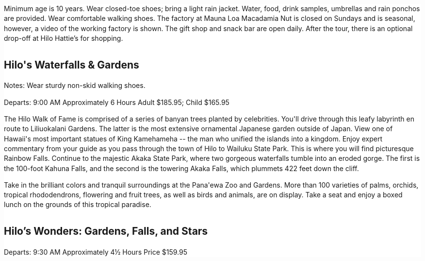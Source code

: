 Minimum age is 10 years. Wear closed-toe
shoes; bring a light rain jacket. Water, food,
drink samples, umbrellas and rain ponchos
are provided.
Wear comfortable walking shoes. The factory
at Mauna Loa Macadamia Nut is closed on
Sundays and is seasonal, however, a video of
the working factory is shown. The gift shop
and snack bar are open daily. After the tour,
there is an optional drop-off at Hilo Hattie’s
for shopping.


## Hilo's Waterfalls & Gardens

Notes:
Wear sturdy non-skid walking shoes.

Departs: 9:00 AM
Approximately 6 Hours
Adult $185.95; Child $165.95

The Hilo Walk of Fame is comprised of a
series of banyan trees planted by celebrities.
You'll drive through this leafy labyrinth en
route to Liliuokalani Gardens. The latter is
the most extensive ornamental Japanese
garden outside of Japan.
View one of Hawaii's most important statues
of King Kamehameha -- the man who unified
the islands into a kingdom.
Enjoy expert commentary from your guide as
you pass through the town of Hilo to Wailuku
State Park. This is where you will find
picturesque Rainbow Falls.
Continue to the majestic Akaka State Park,
where two gorgeous waterfalls tumble into an
eroded gorge. The first is the 100-foot Kahuna
Falls, and the second is the towering Akaka
Falls, which plummets 422 feet down the cliff.

Take in the brilliant colors and tranquil
surroundings at the Pana'ewa Zoo and
Gardens. More than 100 varieties of palms,
orchids, tropical rhododendrons, flowering
and fruit trees, as well as birds and animals,
are on display. Take a seat and enjoy a boxed
lunch on the grounds of this tropical paradise.

## Hilo’s Wonders: Gardens, Falls, and Stars
Departs: 9:30 AM
Approximately 4½ Hours
Price $159.95
